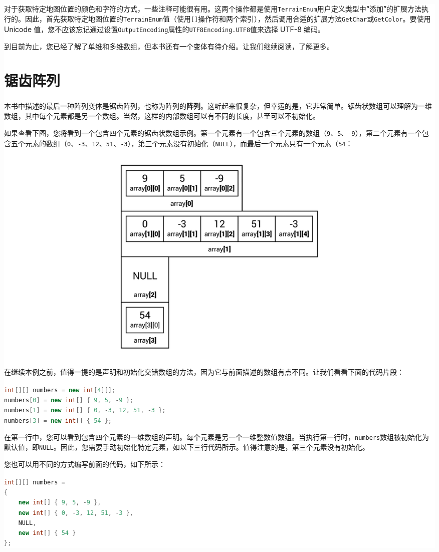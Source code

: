 对于获取特定地图位置的颜色和字符的方式，一些注释可能很有用。这两个操作都是使用`TerrainEnum`用户定义类型中“添加”的扩展方法执行的。因此，首先获取特定地图位置的`TerrainEnum`值（使用`[]`操作符和两个索引），然后调用合适的扩展方法`GetChar`或`GetColor`。要使用 Unicode 值，您不应该忘记通过设置`OutputEncoding`属性的`UTF8Encoding.UTF8`值来选择 UTF-8 编码。

到目前为止，您已经了解了单维和多维数组，但本书还有一个变体有待介绍。让我们继续阅读，了解更多。

# 锯齿阵列

本书中描述的最后一种阵列变体是锯齿阵列，也称为阵列的**阵列**。这听起来很复杂，但幸运的是，它非常简单。锯齿状数组可以理解为一维数组，其中每个元素都是另一个数组。当然，这样的内部数组可以有不同的长度，甚至可以不初始化。

如果查看下图，您将看到一个包含四个元素的锯齿状数组示例。第一个元素有一个包含三个元素的数组（`9`、`5`、`-9`），第二个元素有一个包含五个元素的数组（`0`、`-3`、`12`、`51`、`-3`），第三个元素没有初始化（`NULL`），而最后一个元素只有一个元素（`54`：

![](img/949bdc78-43f5-4477-8bb5-b25ab8b1d35c.png)

在继续本例之前，值得一提的是声明和初始化交错数组的方法，因为它与前面描述的数组有点不同。让我们看看下面的代码片段：

```cs
int[][] numbers = new int[4][]; 
numbers[0] = new int[] { 9, 5, -9 }; 
numbers[1] = new int[] { 0, -3, 12, 51, -3 }; 
numbers[3] = new int[] { 54 }; 
```

在第一行中，您可以看到包含四个元素的一维数组的声明。每个元素是另一个一维整数值数组。当执行第一行时，`numbers`数组被初始化为默认值，即`NULL`。因此，您需要手动初始化特定元素，如以下三行代码所示。值得注意的是，第三个元素没有初始化。

您也可以用不同的方式编写前面的代码，如下所示：

```cs
int[][] numbers = 
{ 
    new int[] { 9, 5, -9 }, 
    new int[] { 0, -3, 12, 51, -3 }, 
    NULL, 
    new int[] { 54 } 
}; 
```
